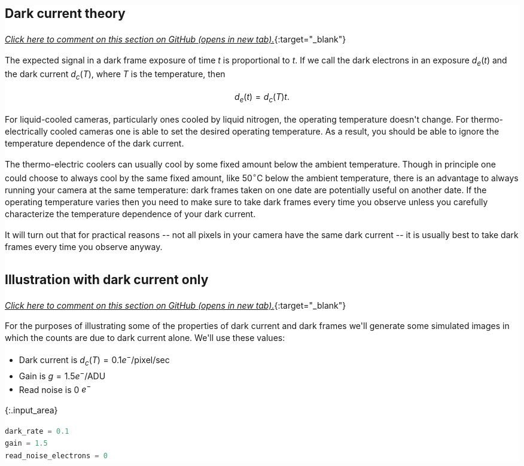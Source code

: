 
## Dark current theory

[*Click here to comment on this section on GitHub (opens in new tab).*](https://github.com/mwcraig/ccd-reduction-and-photometry-guide/pull/104/files#diff-79a39e9fbb1c107179d1f3b0781ce2dfR201){:target="_blank"}

The expected signal in a dark frame exposure of time $t$ is proportional to $t$.
If we call the dark electrons in an exposure $d_e(t)$ and the dark current
$d_c(T)$, where $T$ is the temperature, then

$$
d_e(t) = d_c(T) t.
$$

For liquid-cooled cameras, particularly ones cooled by liquid nitrogen, the
operating temperature doesn't change. For thermo-electrically cooled cameras one
is able to set the desired operating temperature. As a result, you should be
able to ignore the temperature dependence of the dark current.

The thermo-electric coolers can usually cool by some fixed amount below the
ambient temperature. Though in principle one could choose to always cool by the
same fixed amount, like $50^\circ$C below the ambient temperature, there is an
advantage to always running your camera at the same temperature: dark frames
taken on one date are potentially useful on another date. If the operating
temperature varies then you need to make sure to take dark frames every time you
observe unless you carefully characterize the temperature dependence of your
dark current.

It will turn out that for practical reasons -- not all pixels in your camera
have the same dark current -- it is usually best to take dark frames every time
you observe anyway.

## Illustration with dark current only

[*Click here to comment on this section on GitHub (opens in new tab).*](https://github.com/mwcraig/ccd-reduction-and-photometry-guide/pull/104/files#diff-79a39e9fbb1c107179d1f3b0781ce2dfR234){:target="_blank"}

For the purposes of illustrating some of the properties of dark current and dark
frames we'll generate some simulated images in which the counts are due to dark
current alone. We'll use these values:

+ Dark current is $d_c(T) = 0.1 e^-$/pixel/sec
+ Gain is $g = 1.5 e^-$/ADU
+ Read noise is 0 $e^-$



{:.input_area}
```python
dark_rate = 0.1
gain = 1.5
read_noise_electrons = 0
```
